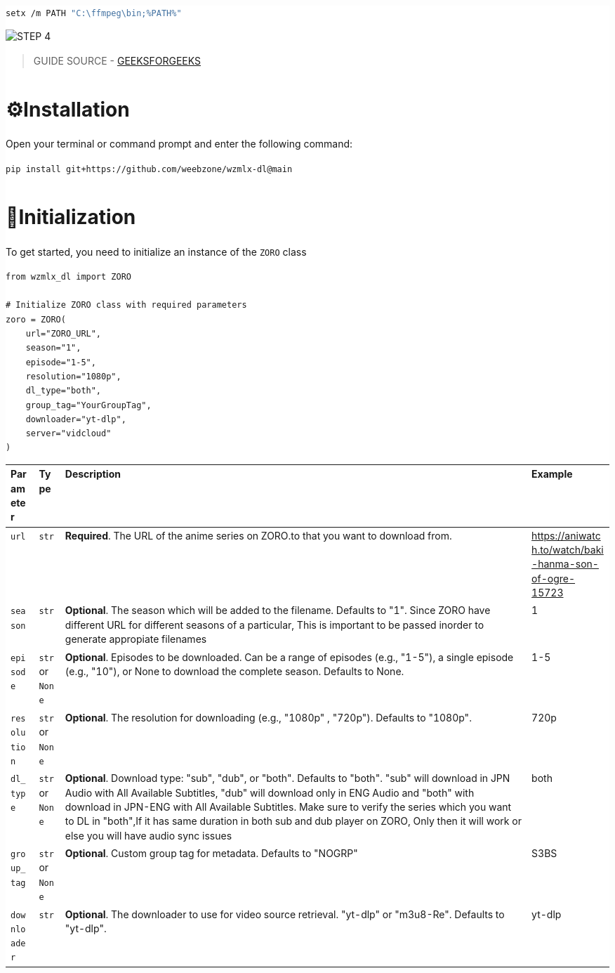 ```bash
setx /m PATH "C:\ffmpeg\bin;%PATH%"
```

![STEP 4](https://media.geeksforgeeks.org/wp-content/uploads/20210912212036/Screenshotfrom20210912211815.png)

> GUIDE SOURCE - [GEEKSFORGEEKS](https://www.geeksforgeeks.org/how-to-install-ffmpeg-on-windows/)

# <a id="installation"></a>⚙️Installation

Open your terminal or command prompt and enter the following command:

```bash
pip install git+https://github.com/weebzone/wzmlx-dl@main
```

# <a id="initialization"></a>🚀Initialization

To get started, you need to initialize an instance of the `ZORO` class

```python3
from wzmlx_dl import ZORO

# Initialize ZORO class with required parameters
zoro = ZORO(
    url="ZORO_URL",
    season="1",
    episode="1-5",
    resolution="1080p",
    dl_type="both",
    group_tag="YourGroupTag",
    downloader="yt-dlp",
    server="vidcloud"
)

```

| Parameter    | Type            | Description                                                                                                                                                                                                                                                                                                                                                                                                                               | Example                                                |
| :----------- | :-------------- | :---------------------------------------------------------------------------------------------------------------------------------------------------------------------------------------------------------------------------------------------------------------------------------------------------------------------------------------------------------------------------------------------------------------------------------------- | :----------------------------------------------------- |
| `url `       | `str`           | **Required**. The URL of the anime series on ZORO.to that you want to download from.                                                                                                                                                                                                                                                                                                                                                      | https://aniwatch.to/watch/baki-hanma-son-of-ogre-15723 |
| `season`     | `str`           | **Optional**. The season which will be added to the filename. Defaults to "1". Since ZORO have different URL for different seasons of a particular, This is important to be passed inorder to generate appropiate filenames                                                                                                                                                                                                               | 1                                                      |
| `episode`    | `str` or `None` | **Optional**. Episodes to be downloaded. Can be a range of episodes (e.g., "1-5"), a single episode (e.g., "10"), or None to download the complete season. Defaults to None.                                                                                                                                                                                                                                                              | 1-5                                                    |
| `resolution` | `str` or `None` | **Optional**. The resolution for downloading (e.g., "1080p" , "720p"). Defaults to "1080p".                                                                                                                                                                                                                                                                                                                                               | 720p                                                   |
| `dl_type`    | `str` or `None` | **Optional**. Download type: "sub", "dub", or "both". Defaults to "both". "sub" will download in JPN Audio with All Available Subtitles, "dub" will download only in ENG Audio and "both" with download in JPN-ENG with All Available Subtitles. Make sure to verify the series which you want to DL in "both",If it has same duration in both sub and dub player on ZORO, Only then it will work or else you will have audio sync issues | both                                                   |
| `group_tag`  | `str` or `None` | **Optional**. Custom group tag for metadata. Defaults to "NOGRP"                                                                                                                                                                                                                                                                                                                                                                          | S3BS                                                   |
| `downloader`  | `str` | **Optional**. The downloader to use for video source retrieval. "yt-dlp" or "m3u8-Re". Defaults to "yt-dlp".                                                                                                                                                                                                                                                                                                                                                                          | yt-dlp                                                   |